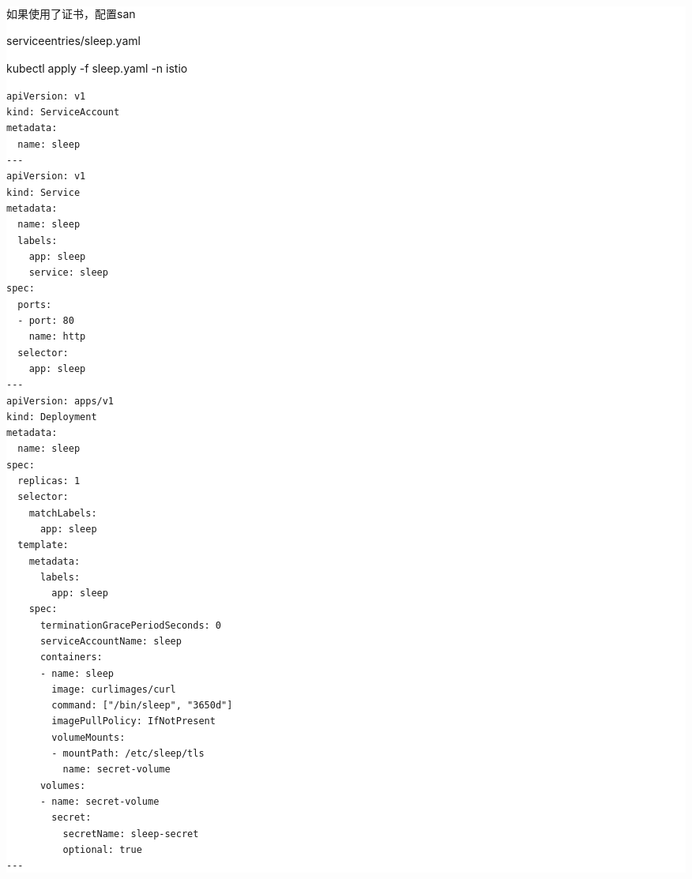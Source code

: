 如果使用了证书，配置san

serviceentries/sleep.yaml 

kubectl apply -f sleep.yaml  -n istio

```
apiVersion: v1
kind: ServiceAccount
metadata:
  name: sleep
---
apiVersion: v1
kind: Service
metadata:
  name: sleep
  labels:
    app: sleep
    service: sleep
spec:
  ports:
  - port: 80
    name: http
  selector:
    app: sleep
---
apiVersion: apps/v1
kind: Deployment
metadata:
  name: sleep
spec:
  replicas: 1
  selector:
    matchLabels:
      app: sleep
  template:
    metadata:
      labels:
        app: sleep
    spec:
      terminationGracePeriodSeconds: 0
      serviceAccountName: sleep
      containers:
      - name: sleep
        image: curlimages/curl
        command: ["/bin/sleep", "3650d"]
        imagePullPolicy: IfNotPresent
        volumeMounts:
        - mountPath: /etc/sleep/tls
          name: secret-volume
      volumes:
      - name: secret-volume
        secret:
          secretName: sleep-secret
          optional: true
---
```
